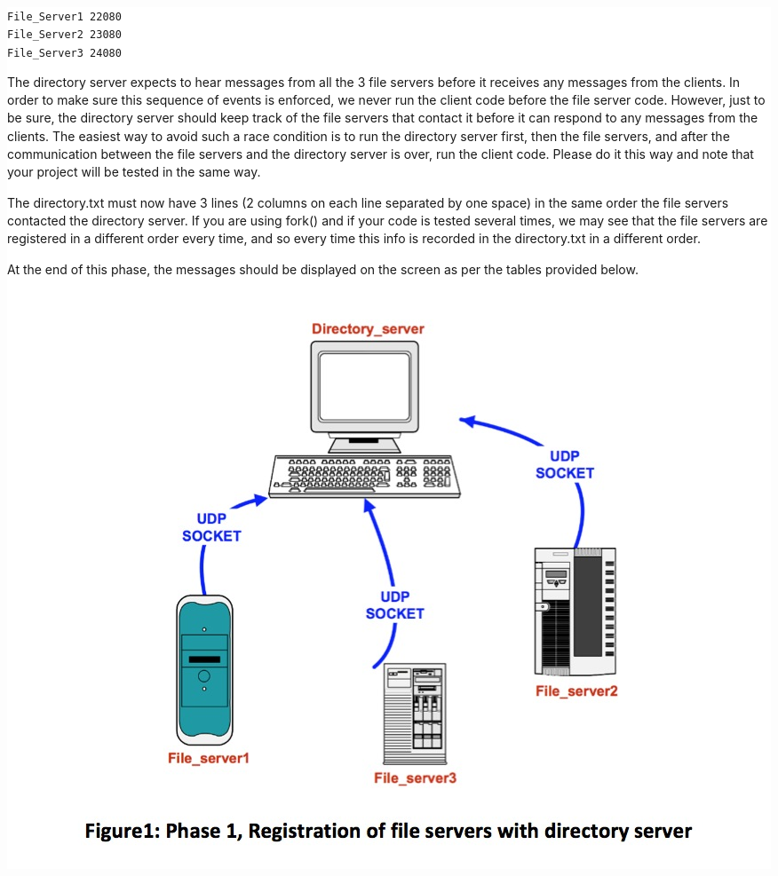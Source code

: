 	File_Server1 22080
	File_Server2 23080
	File_Server3 24080

The directory server expects to hear messages from all the 3 file servers before it receives any messages from the clients. In order to make sure this sequence of events is enforced, we never run the client code before the file server code. However, just to be sure, the directory server should keep track of the file servers that contact it before it can respond to any messages from the clients. The easiest way to avoid such a race condition is to run the directory server first, then the file servers, and after the communication between the file servers and the directory server is over, run the client code. Please do it this way and note that your project will be tested in the same way.

The directory.txt must now have 3 lines (2 columns on each line separated by one space) in the same order the file servers contacted the directory server. If you are using fork() and if your code is tested several times, we may see that the file servers are registered in a different order every time, and so every time this info is recorded in the directory.txt in a different order.

At the end of this phase, the messages should be displayed on the screen as per the tables provided below.

![figure1](images/figure1.png)
